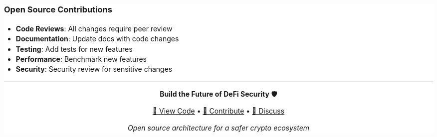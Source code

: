 ### Open Source Contributions

- **Code Reviews**: All changes require peer review
- **Documentation**: Update docs with code changes
- **Testing**: Add tests for new features
- **Performance**: Benchmark new features
- **Security**: Security review for sensitive changes

---

<div align="center">

**Build the Future of DeFi Security** 🛡️

[📖 View Code](https://github.com/tokentrust/core) • [🔧 Contribute](https://github.com/tokentrust/core/issues) • [💬 Discuss](https://discord.gg/tokentrust)

_Open source architecture for a safer crypto ecosystem_

</div>
